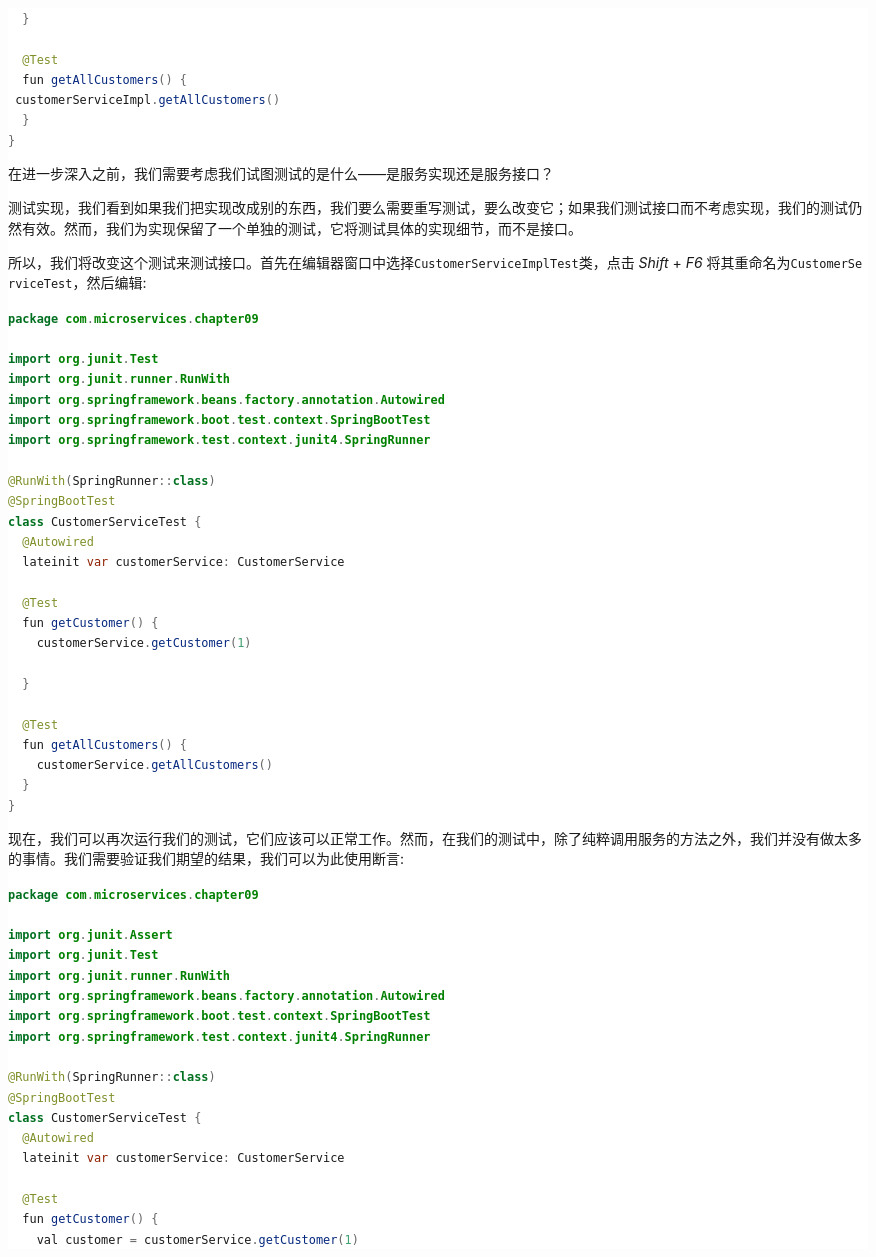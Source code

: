 ```java
  }

  @Test
  fun getAllCustomers() {
 customerServiceImpl.getAllCustomers()
  }
}
```

在进一步深入之前，我们需要考虑我们试图测试的是什么——是服务实现还是服务接口？

测试实现，我们看到如果我们把实现改成别的东西，我们要么需要重写测试，要么改变它；如果我们测试接口而不考虑实现，我们的测试仍然有效。然而，我们为实现保留了一个单独的测试，它将测试具体的实现细节，而不是接口。

所以，我们将改变这个测试来测试接口。首先在编辑器窗口中选择`CustomerServiceImplTest`类，点击 *Shift* + *F6* 将其重命名为`CustomerServiceTest`，然后编辑:

```java
package com.microservices.chapter09

import org.junit.Test
import org.junit.runner.RunWith
import org.springframework.beans.factory.annotation.Autowired
import org.springframework.boot.test.context.SpringBootTest
import org.springframework.test.context.junit4.SpringRunner

@RunWith(SpringRunner::class)
@SpringBootTest
class CustomerServiceTest {
  @Autowired
  lateinit var customerService: CustomerService

  @Test
  fun getCustomer() {
    customerService.getCustomer(1)

  }

  @Test
  fun getAllCustomers() {
    customerService.getAllCustomers()
  }
}
```

现在，我们可以再次运行我们的测试，它们应该可以正常工作。然而，在我们的测试中，除了纯粹调用服务的方法之外，我们并没有做太多的事情。我们需要验证我们期望的结果，我们可以为此使用断言:

```java
package com.microservices.chapter09

import org.junit.Assert
import org.junit.Test
import org.junit.runner.RunWith
import org.springframework.beans.factory.annotation.Autowired
import org.springframework.boot.test.context.SpringBootTest
import org.springframework.test.context.junit4.SpringRunner

@RunWith(SpringRunner::class)
@SpringBootTest
class CustomerServiceTest {
  @Autowired
  lateinit var customerService: CustomerService

  @Test
  fun getCustomer() {
    val customer = customerService.getCustomer(1)
```